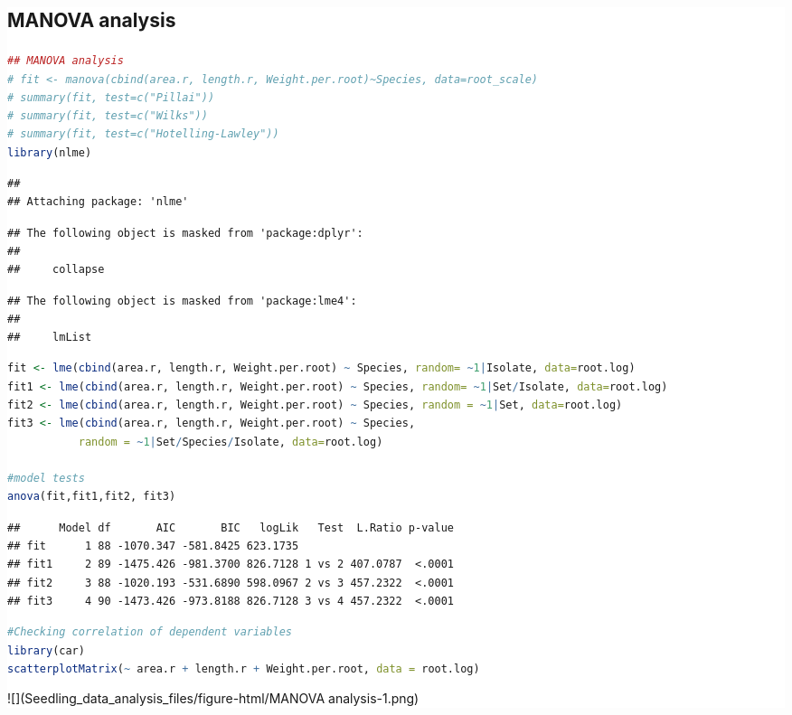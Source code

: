 
## MANOVA analysis

```r
## MANOVA analysis
# fit <- manova(cbind(area.r, length.r, Weight.per.root)~Species, data=root_scale)
# summary(fit, test=c("Pillai"))
# summary(fit, test=c("Wilks"))
# summary(fit, test=c("Hotelling-Lawley"))
library(nlme)
```

```
## 
## Attaching package: 'nlme'
```

```
## The following object is masked from 'package:dplyr':
## 
##     collapse
```

```
## The following object is masked from 'package:lme4':
## 
##     lmList
```

```r
fit <- lme(cbind(area.r, length.r, Weight.per.root) ~ Species, random= ~1|Isolate, data=root.log)
fit1 <- lme(cbind(area.r, length.r, Weight.per.root) ~ Species, random= ~1|Set/Isolate, data=root.log)
fit2 <- lme(cbind(area.r, length.r, Weight.per.root) ~ Species, random = ~1|Set, data=root.log)
fit3 <- lme(cbind(area.r, length.r, Weight.per.root) ~ Species,
           random = ~1|Set/Species/Isolate, data=root.log)

#model tests
anova(fit,fit1,fit2, fit3)
```

```
##      Model df       AIC       BIC   logLik   Test  L.Ratio p-value
## fit      1 88 -1070.347 -581.8425 623.1735                        
## fit1     2 89 -1475.426 -981.3700 826.7128 1 vs 2 407.0787  <.0001
## fit2     3 88 -1020.193 -531.6890 598.0967 2 vs 3 457.2322  <.0001
## fit3     4 90 -1473.426 -973.8188 826.7128 3 vs 4 457.2322  <.0001
```

```r
#Checking correlation of dependent variables
library(car)
scatterplotMatrix(~ area.r + length.r + Weight.per.root, data = root.log)
```

![](Seedling_data_analysis_files/figure-html/MANOVA analysis-1.png)
